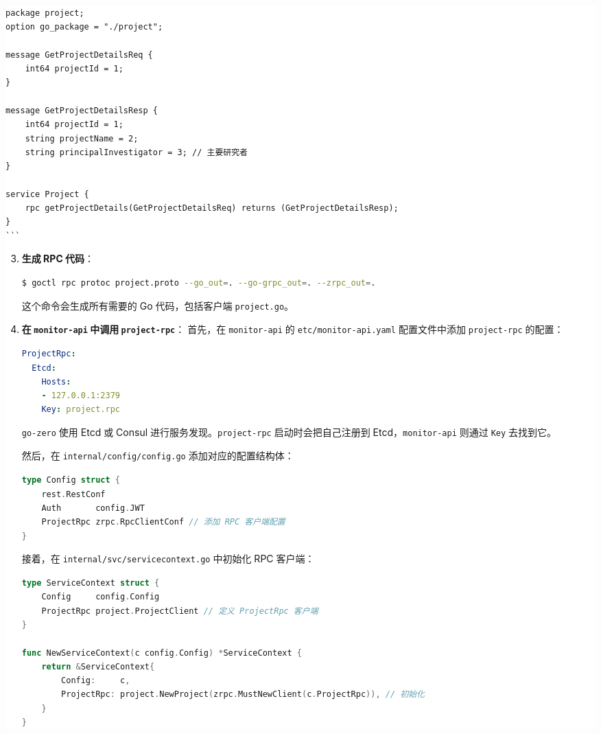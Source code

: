     package project;
    option go_package = "./project";

    message GetProjectDetailsReq {
        int64 projectId = 1;
    }

    message GetProjectDetailsResp {
        int64 projectId = 1;
        string projectName = 2;
        string principalInvestigator = 3; // 主要研究者
    }

    service Project {
        rpc getProjectDetails(GetProjectDetailsReq) returns (GetProjectDetailsResp);
    }
    ```

3.  **生成 RPC 代码**：
    ```bash
    $ goctl rpc protoc project.proto --go_out=. --go-grpc_out=. --zrpc_out=.
    ```
    这个命令会生成所有需要的 Go 代码，包括客户端 `project.go`。

4.  **在 `monitor-api` 中调用 `project-rpc`**：
    首先，在 `monitor-api` 的 `etc/monitor-api.yaml` 配置文件中添加 `project-rpc` 的配置：

    ```yaml
    ProjectRpc:
      Etcd:
        Hosts:
        - 127.0.0.1:2379
        Key: project.rpc
    ```
    `go-zero` 使用 Etcd 或 Consul 进行服务发现。`project-rpc` 启动时会把自己注册到 Etcd，`monitor-api` 则通过 `Key` 去找到它。

    然后，在 `internal/config/config.go` 添加对应的配置结构体：
    ```go
    type Config struct {
        rest.RestConf
        Auth       config.JWT
        ProjectRpc zrpc.RpcClientConf // 添加 RPC 客户端配置
    }
    ```

    接着，在 `internal/svc/servicecontext.go` 中初始化 RPC 客户端：
    ```go
    type ServiceContext struct {
        Config     config.Config
        ProjectRpc project.ProjectClient // 定义 ProjectRpc 客户端
    }

    func NewServiceContext(c config.Config) *ServiceContext {
        return &ServiceContext{
            Config:     c,
            ProjectRpc: project.NewProject(zrpc.MustNewClient(c.ProjectRpc)), // 初始化
        }
    }
    ```
